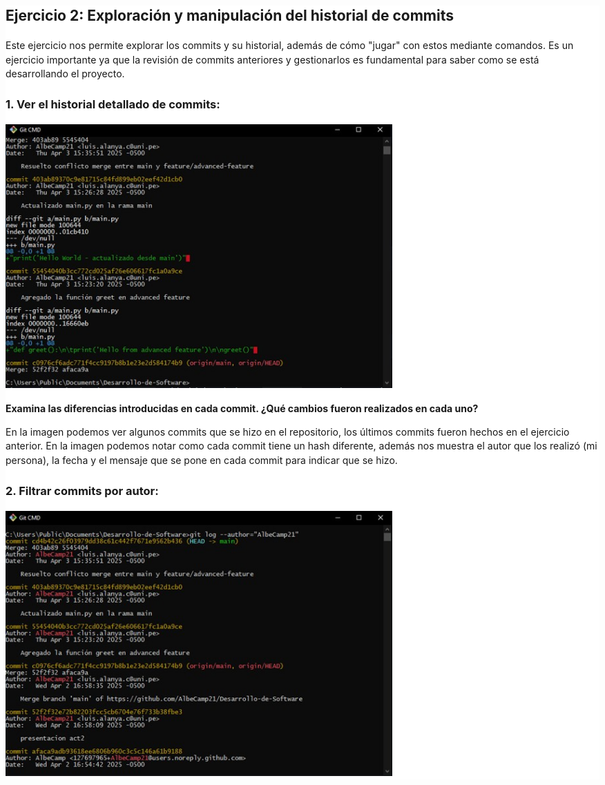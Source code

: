 ## Ejercicio 2: Exploración y manipulación del historial de commits
Este ejercicio nos permite explorar los commits y su historial, además de cómo "jugar" con estos mediante comandos. Es un ejercicio importante ya que la revisión de commits anteriores y gestionarlos es fundamental para saber como se está desarrollando el proyecto.
### 1. Ver el historial detallado de commits:
<img src="../Imagenes/ejer2_1.jpg" width="560">

**Examina las diferencias introducidas en cada commit. ¿Qué cambios fueron realizados en cada uno?**

En la imagen podemos ver algunos commits que se hizo en el repositorio, los últimos commits fueron hechos en el ejercicio anterior. En la imagen podemos notar como cada commit tiene un hash diferente, además nos muestra el autor que los realizó (mi persona), la fecha y el mensaje que se pone en cada commit para indicar que se hizo.

### 2. Filtrar commits por autor:
<img src="../Imagenes/ejer2_2.jpg" width="560">
